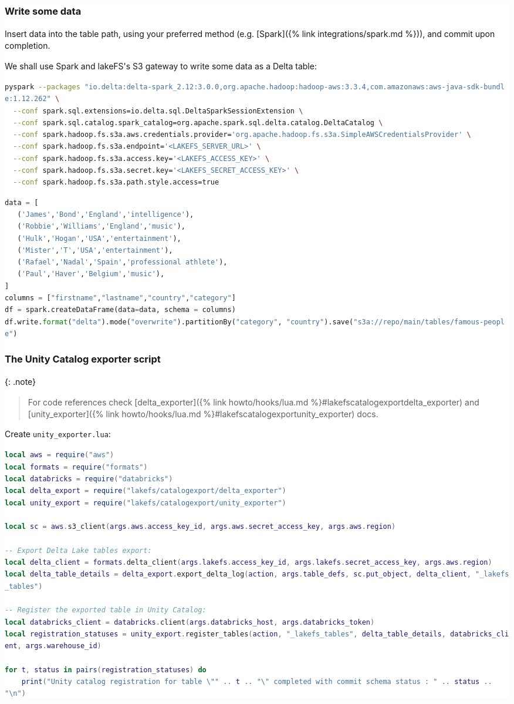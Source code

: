 ### Write some data

Insert data into the table path, using your preferred method (e.g. [Spark]({% link integrations/spark.md %})), and commit upon completion.

We shall use Spark and lakeFS's S3 gateway to write some data as a Delta table:
```bash
pyspark --packages "io.delta:delta-spark_2.12:3.0.0,org.apache.hadoop:hadoop-aws:3.3.4,com.amazonaws:aws-java-sdk-bundle:1.12.262" \
  --conf spark.sql.extensions=io.delta.sql.DeltaSparkSessionExtension \
  --conf spark.sql.catalog.spark_catalog=org.apache.spark.sql.delta.catalog.DeltaCatalog \
  --conf spark.hadoop.fs.s3a.aws.credentials.provider='org.apache.hadoop.fs.s3a.SimpleAWSCredentialsProvider' \
  --conf spark.hadoop.fs.s3a.endpoint='<LAKEFS_SERVER_URL>' \
  --conf spark.hadoop.fs.s3a.access.key='<LAKEFS_ACCESS_KEY>' \
  --conf spark.hadoop.fs.s3a.secret.key='<LAKEFS_SECRET_ACCESS_KEY>' \
  --conf spark.hadoop.fs.s3a.path.style.access=true
```

```python
data = [
   ('James','Bond','England','intelligence'),
   ('Robbie','Williams','England','music'),
   ('Hulk','Hogan','USA','entertainment'),
   ('Mister','T','USA','entertainment'),
   ('Rafael','Nadal','Spain','professional athlete'),
   ('Paul','Haver','Belgium','music'),
]
columns = ["firstname","lastname","country","category"]
df = spark.createDataFrame(data=data, schema = columns)
df.write.format("delta").mode("overwrite").partitionBy("category", "country").save("s3a://repo/main/tables/famous-people")
```

### The Unity Catalog exporter script

{: .note}
> For code references check [delta_exporter]({% link howto/hooks/lua.md %}#lakefscatalogexportdelta_exporter) and 
[unity_exporter]({% link howto/hooks/lua.md %}#lakefscatalogexportunity_exporter) docs.

Create `unity_exporter.lua`:

```lua
local aws = require("aws")
local formats = require("formats")
local databricks = require("databricks")
local delta_export = require("lakefs/catalogexport/delta_exporter")
local unity_export = require("lakefs/catalogexport/unity_exporter")

local sc = aws.s3_client(args.aws.access_key_id, args.aws.secret_access_key, args.aws.region)

-- Export Delta Lake tables export:
local delta_client = formats.delta_client(args.lakefs.access_key_id, args.lakefs.secret_access_key, args.aws.region)
local delta_table_details = delta_export.export_delta_log(action, args.table_defs, sc.put_object, delta_client, "_lakefs_tables")

-- Register the exported table in Unity Catalog:
local databricks_client = databricks.client(args.databricks_host, args.databricks_token)
local registration_statuses = unity_export.register_tables(action, "_lakefs_tables", delta_table_details, databricks_client, args.warehouse_id)

for t, status in pairs(registration_statuses) do
    print("Unity catalog registration for table \"" .. t .. "\" completed with commit schema status : " .. status .. "\n")
```
